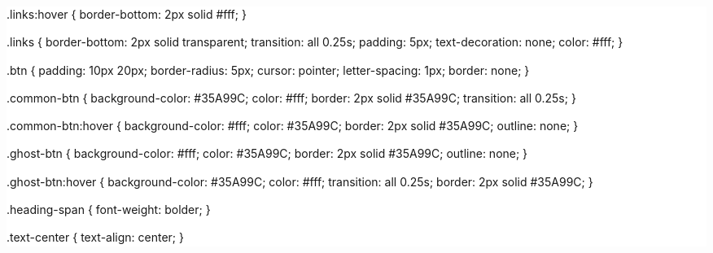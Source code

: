 .links:hover {
  border-bottom: 2px solid #fff;
}

.links {
  border-bottom: 2px solid transparent;
  transition: all 0.25s;
  padding: 5px;
  text-decoration: none;
  color: #fff;
}

.btn {
  padding: 10px 20px;
  border-radius: 5px;
  cursor: pointer;
  letter-spacing: 1px;
  border: none;
}

.common-btn {
  background-color: #35A99C;
  color: #fff;
  border: 2px solid #35A99C;
  transition: all 0.25s;
}

.common-btn:hover {
  background-color: #fff;
  color: #35A99C;
  border: 2px solid #35A99C;
  outline: none;
}

.ghost-btn {
  background-color: #fff;
  color: #35A99C;
  border: 2px solid #35A99C;
  outline: none;
}

.ghost-btn:hover {
  background-color: #35A99C;
  color: #fff;
  transition: all 0.25s;
  border: 2px solid #35A99C;
}

.heading-span {
  font-weight: bolder;
}

.text-center {
  text-align: center;
}
